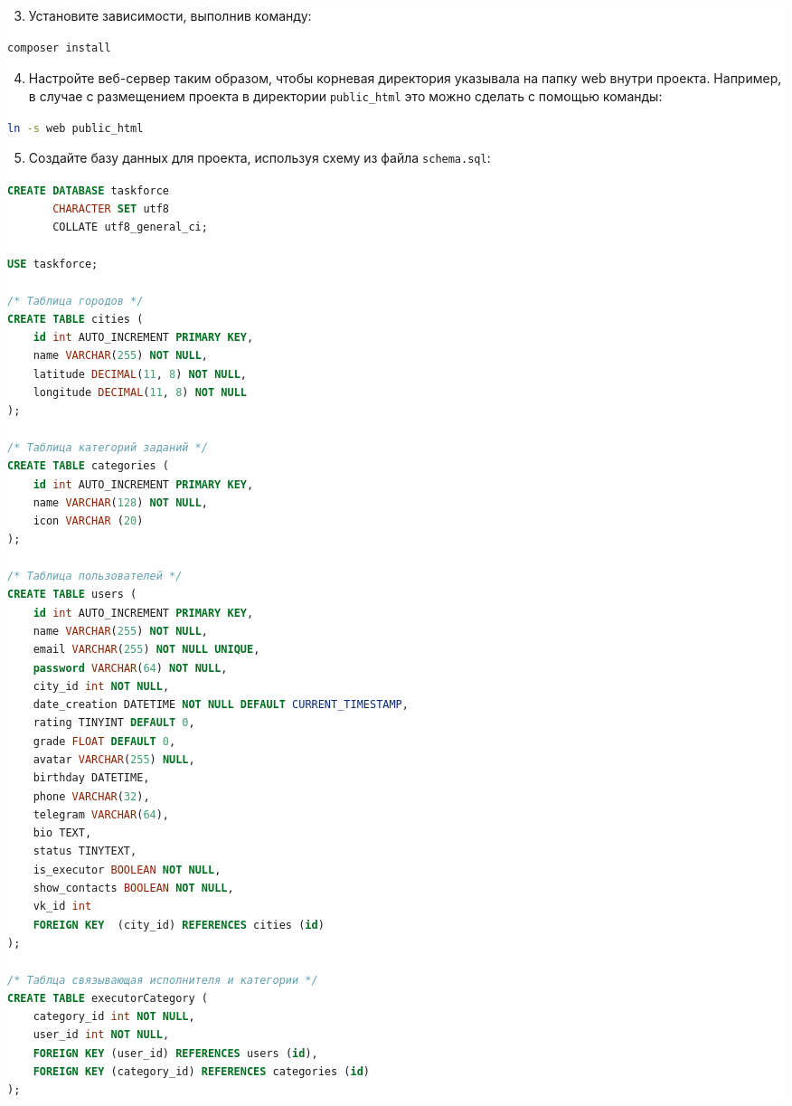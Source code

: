 3. Установите зависимости, выполнив команду:

```bash
composer install
```

4. Настройте веб-сервер таким образом, чтобы корневая директория указывала на папку web внутри проекта. Например, в случае с размещением проекта в директории `public_html` это можно сделать с помощью команды:

```bash
ln -s web public_html
```

5. Создайте базу данных для проекта, используя схему из файла `schema.sql`:

```sql
CREATE DATABASE taskforce 
       CHARACTER SET utf8 
       COLLATE utf8_general_ci;
       
USE taskforce;

/* Таблица городов */
CREATE TABLE cities (
    id int AUTO_INCREMENT PRIMARY KEY,
    name VARCHAR(255) NOT NULL,
    latitude DECIMAL(11, 8) NOT NULL,
    longitude DECIMAL(11, 8) NOT NULL
);

/* Таблица категорий заданий */
CREATE TABLE categories (
    id int AUTO_INCREMENT PRIMARY KEY,
    name VARCHAR(128) NOT NULL,
    icon VARCHAR (20)
);

/* Таблица пользователей */
CREATE TABLE users (
    id int AUTO_INCREMENT PRIMARY KEY,
    name VARCHAR(255) NOT NULL,
    email VARCHAR(255) NOT NULL UNIQUE,
    password VARCHAR(64) NOT NULL,
    city_id int NOT NULL,
    date_creation DATETIME NOT NULL DEFAULT CURRENT_TIMESTAMP,
    rating TINYINT DEFAULT 0,
    grade FLOAT DEFAULT 0,
    avatar VARCHAR(255) NULL,
    birthday DATETIME,
    phone VARCHAR(32),
    telegram VARCHAR(64),
    bio TEXT,
    status TINYTEXT,
    is_executor BOOLEAN NOT NULL,
    show_contacts BOOLEAN NOT NULL,
    vk_id int
    FOREIGN KEY  (city_id) REFERENCES cities (id)
);

/* Таблца связывающая исполнителя и категории */
CREATE TABLE executorCategory (
    category_id int NOT NULL,
    user_id int NOT NULL,
    FOREIGN KEY (user_id) REFERENCES users (id),
    FOREIGN KEY (category_id) REFERENCES categories (id)
);
```